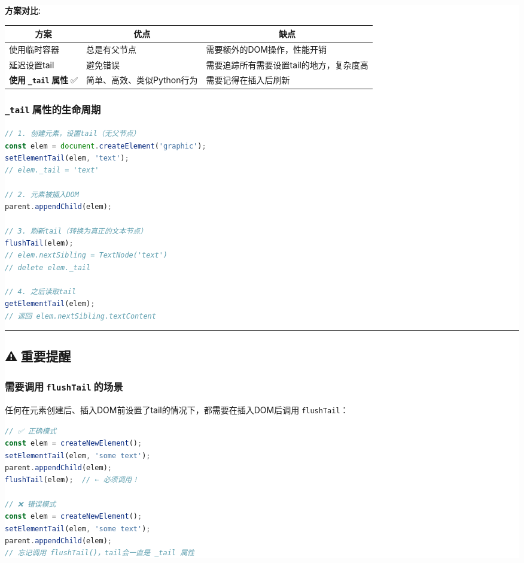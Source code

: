 **方案对比**:

| 方案 | 优点 | 缺点 |
|------|------|------|
| 使用临时容器 | 总是有父节点 | 需要额外的DOM操作，性能开销 |
| 延迟设置tail | 避免错误 | 需要追踪所有需要设置tail的地方，复杂度高 |
| **使用 `_tail` 属性** ✅ | 简单、高效、类似Python行为 | 需要记得在插入后刷新 |

### `_tail` 属性的生命周期

```javascript
// 1. 创建元素，设置tail（无父节点）
const elem = document.createElement('graphic');
setElementTail(elem, 'text');
// elem._tail = 'text'

// 2. 元素被插入DOM
parent.appendChild(elem);

// 3. 刷新tail（转换为真正的文本节点）
flushTail(elem);
// elem.nextSibling = TextNode('text')
// delete elem._tail

// 4. 之后读取tail
getElementTail(elem);
// 返回 elem.nextSibling.textContent
```

---

## ⚠️ 重要提醒

### 需要调用 `flushTail` 的场景

任何在元素创建后、插入DOM前设置了tail的情况下，都需要在插入DOM后调用 `flushTail`：

```javascript
// ✅ 正确模式
const elem = createNewElement();
setElementTail(elem, 'some text');
parent.appendChild(elem);
flushTail(elem);  // ← 必须调用！

// ❌ 错误模式
const elem = createNewElement();
setElementTail(elem, 'some text');
parent.appendChild(elem);
// 忘记调用 flushTail()，tail会一直是 _tail 属性
```
